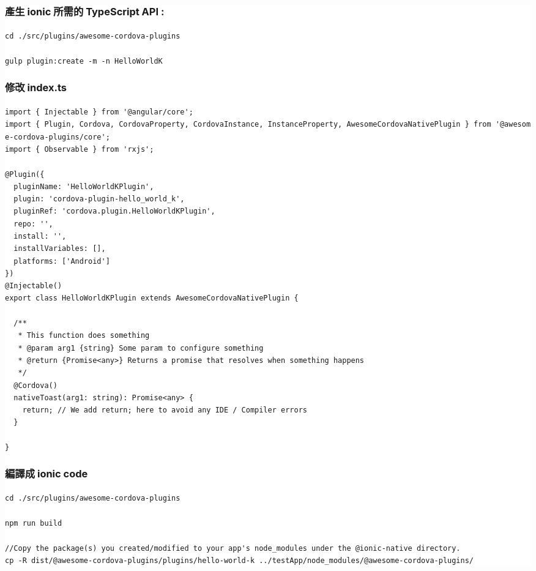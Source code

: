 ### 產生 ionic 所需的 TypeScript API :

```
cd ./src/plugins/awesome-cordova-plugins

gulp plugin:create -m -n HelloWorldK
```

### 修改 index.ts

```
import { Injectable } from '@angular/core';
import { Plugin, Cordova, CordovaProperty, CordovaInstance, InstanceProperty, AwesomeCordovaNativePlugin } from '@awesome-cordova-plugins/core';
import { Observable } from 'rxjs';

@Plugin({
  pluginName: 'HelloWorldKPlugin',
  plugin: 'cordova-plugin-hello_world_k',
  pluginRef: 'cordova.plugin.HelloWorldKPlugin',
  repo: '',
  install: '',
  installVariables: [],
  platforms: ['Android']
})
@Injectable()
export class HelloWorldKPlugin extends AwesomeCordovaNativePlugin {

  /**
   * This function does something
   * @param arg1 {string} Some param to configure something
   * @return {Promise<any>} Returns a promise that resolves when something happens
   */
  @Cordova()
  nativeToast(arg1: string): Promise<any> {
    return; // We add return; here to avoid any IDE / Compiler errors
  }

}

```

### 編譯成 ionic code

```
cd ./src/plugins/awesome-cordova-plugins

npm run build

//Copy the package(s) you created/modified to your app's node_modules under the @ionic-native directory.
cp -R dist/@awesome-cordova-plugins/plugins/hello-world-k ../testApp/node_modules/@awesome-cordova-plugins/
```
